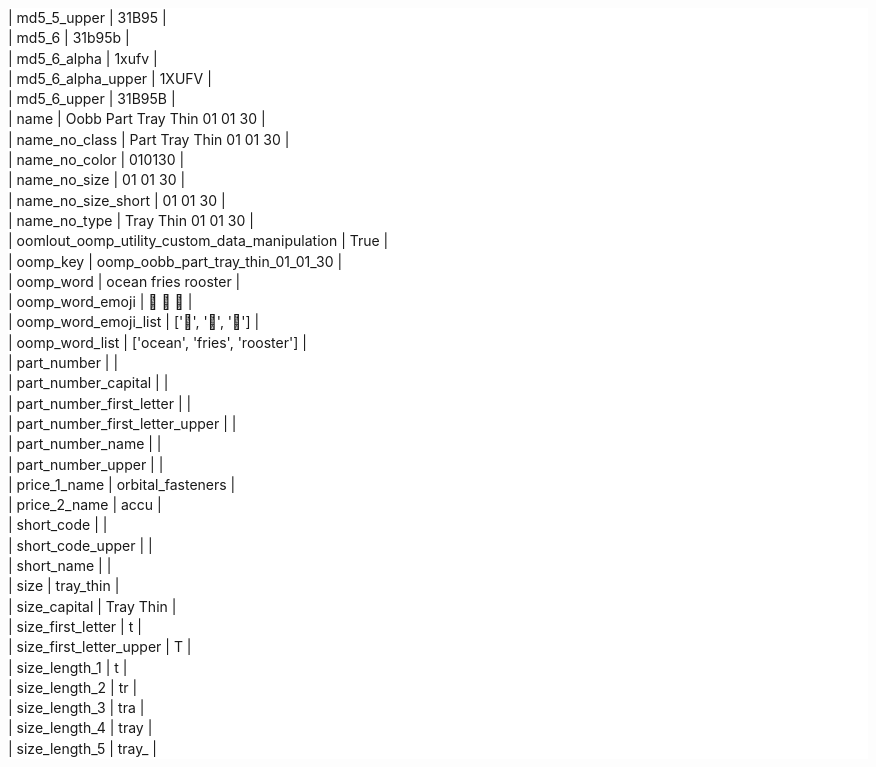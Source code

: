 | md5_5_upper | 31B95 |  
| md5_6 | 31b95b |  
| md5_6_alpha | 1xufv |  
| md5_6_alpha_upper | 1XUFV |  
| md5_6_upper | 31B95B |  
| name | Oobb Part Tray Thin 01 01 30 |  
| name_no_class | Part Tray Thin 01 01 30 |  
| name_no_color | 010130 |  
| name_no_size | 01 01 30 |  
| name_no_size_short | 01 01 30 |  
| name_no_type | Tray Thin 01 01 30 |  
| oomlout_oomp_utility_custom_data_manipulation | True |  
| oomp_key | oomp_oobb_part_tray_thin_01_01_30 |  
| oomp_word | ocean fries rooster |  
| oomp_word_emoji | :ocean: :fries: :rooster: |  
| oomp_word_emoji_list | [':ocean:', ':fries:', ':rooster:'] |  
| oomp_word_list | ['ocean', 'fries', 'rooster'] |  
| part_number |  |  
| part_number_capital |  |  
| part_number_first_letter |  |  
| part_number_first_letter_upper |  |  
| part_number_name |  |  
| part_number_upper |  |  
| price_1_name | orbital_fasteners |  
| price_2_name | accu |  
| short_code |  |  
| short_code_upper |  |  
| short_name |  |  
| size | tray_thin |  
| size_capital | Tray Thin |  
| size_first_letter | t |  
| size_first_letter_upper | T |  
| size_length_1 | t |  
| size_length_2 | tr |  
| size_length_3 | tra |  
| size_length_4 | tray |  
| size_length_5 | tray_ |  